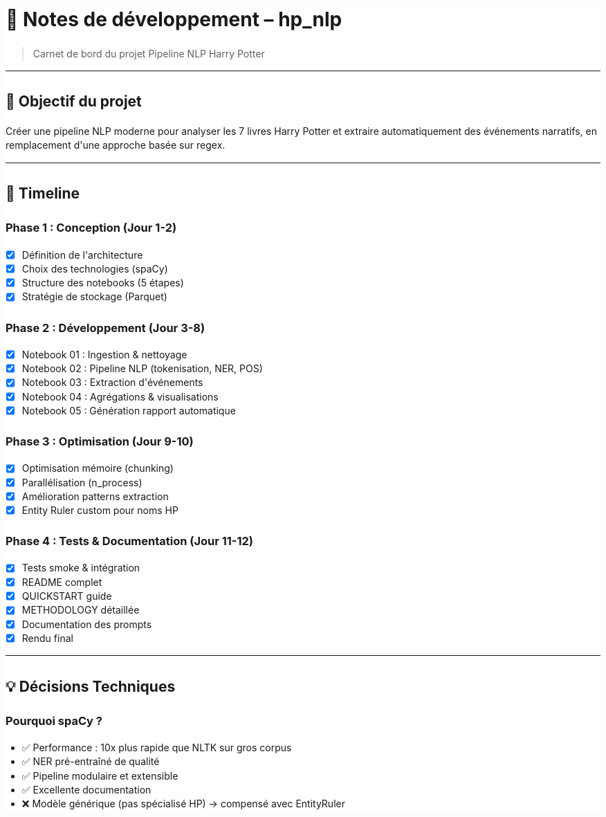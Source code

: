 # 📝 Notes de développement – hp_nlp

> Carnet de bord du projet Pipeline NLP Harry Potter

---

## 🎯 Objectif du projet

Créer une pipeline NLP moderne pour analyser les 7 livres Harry Potter et extraire automatiquement des événements narratifs, en remplacement d'une approche basée sur regex.

---

## 📅 Timeline

### Phase 1 : Conception (Jour 1-2)
- [x] Définition de l'architecture
- [x] Choix des technologies (spaCy)
- [x] Structure des notebooks (5 étapes)
- [x] Stratégie de stockage (Parquet)

### Phase 2 : Développement (Jour 3-8)
- [x] Notebook 01 : Ingestion & nettoyage
- [x] Notebook 02 : Pipeline NLP (tokenisation, NER, POS)
- [x] Notebook 03 : Extraction d'événements
- [x] Notebook 04 : Agrégations & visualisations
- [x] Notebook 05 : Génération rapport automatique

### Phase 3 : Optimisation (Jour 9-10)
- [x] Optimisation mémoire (chunking)
- [x] Parallélisation (n_process)
- [x] Amélioration patterns extraction
- [x] Entity Ruler custom pour noms HP

### Phase 4 : Tests & Documentation (Jour 11-12)
- [x] Tests smoke & intégration
- [x] README complet
- [x] QUICKSTART guide
- [x] METHODOLOGY détaillée
- [x] Documentation des prompts
- [x] Rendu final

---

## 💡 Décisions Techniques

### Pourquoi spaCy ?
- ✅ Performance : 10x plus rapide que NLTK sur gros corpus
- ✅ NER pré-entraîné de qualité
- ✅ Pipeline modulaire et extensible
- ✅ Excellente documentation
- ❌ Modèle générique (pas spécialisé HP) → compensé avec EntityRuler
